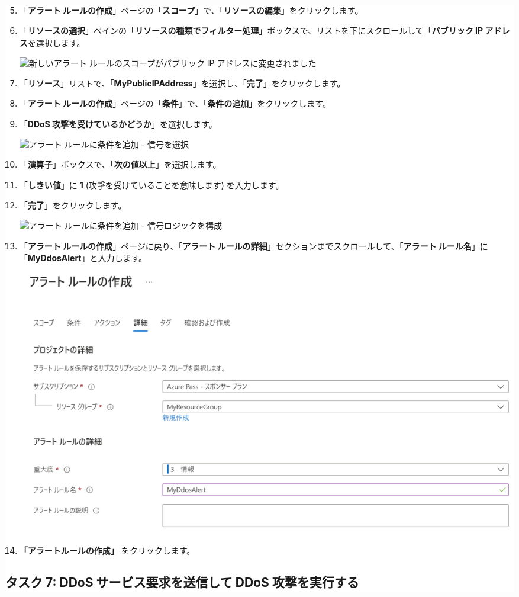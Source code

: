 5. 「**アラート ルールの作成**」ページの「**スコープ**」で、「**リソースの編集**」をクリックします。

6. 「**リソースの選択**」ペインの「**リソースの種類でフィルター処理**」ボックスで、リストを下にスクロールして「**パブリック IP アドレス**を選択します。

   ![新しいアラート ルールのスコープがパブリック IP アドレスに変更されました](../media/new-alert-rule-change-scope-to-public-ip-address-1.png)

7. 「**リソース**」リストで、「**MyPublicIPAddress**」を選択し、「**完了**」をクリックします。

8. 「**アラート ルールの作成**」ページの「**条件**」で、「**条件の追加**」をクリックします。

9. 「**DDoS 攻撃を受けているかどうか**」を選択します。

   ![アラート ルールに条件を追加 - 信号を選択](../media/add-condition-to-alert-rule-1.png)

10. 「**演算子**」ボックスで、「**次の値以上**」を選択します。

11. 「**しきい値**」に **1** (攻撃を受けていることを意味します) を入力します。

12. 「**完了**」をクリックします。

    ![アラート ルールに条件を追加 - 信号ロジックを構成](../media/add-condition-to-alert-rule-2.png)

13. 「**アラート ルールの作成**」ページに戻り、「**アラート ルールの詳細**」セクションまでスクロールして、「**アラート ルール名**」に「**MyDdosAlert**」と入力します。

    ![新しいアラート ルールの作成のエンドポイント](../media/new-alert-rule-end.png)

14. **「アラートルールの作成」** をクリックします。

 

## タスク 7: DDoS サービス要求を送信して DDoS 攻撃を実行する
